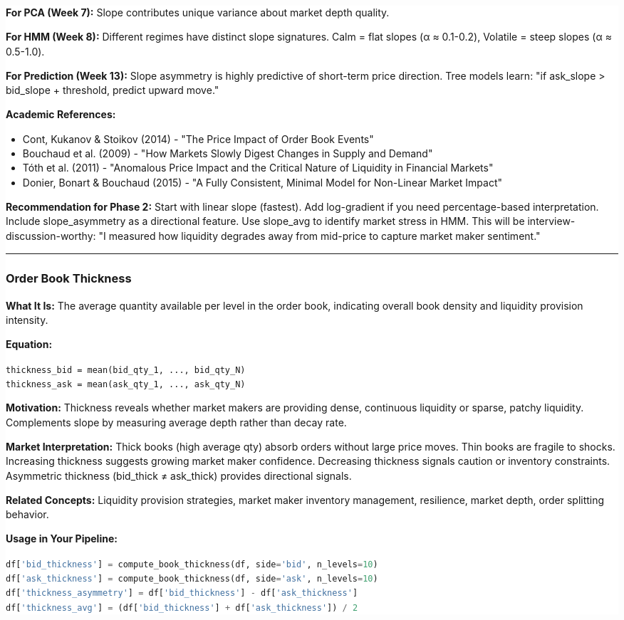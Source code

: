 **For PCA (Week 7):** Slope contributes unique variance about market depth quality.

**For HMM (Week 8):** Different regimes have distinct slope signatures. Calm = flat slopes (α ≈ 0.1-0.2), Volatile = steep slopes (α ≈ 0.5-1.0).

**For Prediction (Week 13):** Slope asymmetry is highly predictive of short-term price direction. Tree models learn: "if ask_slope > bid_slope + threshold, predict upward move."

**Academic References:**

- Cont, Kukanov & Stoikov (2014) - "The Price Impact of Order Book Events"
- Bouchaud et al. (2009) - "How Markets Slowly Digest Changes in Supply and Demand"
- Tóth et al. (2011) - "Anomalous Price Impact and the Critical Nature of Liquidity in Financial Markets"
- Donier, Bonart & Bouchaud (2015) - "A Fully Consistent, Minimal Model for Non-Linear Market Impact"

**Recommendation for Phase 2:**
Start with linear slope (fastest). Add log-gradient if you need percentage-based interpretation. Include slope_asymmetry as a directional feature. Use slope_avg to identify market stress in HMM. This will be interview-discussion-worthy: "I measured how liquidity degrades away from mid-price to capture market maker sentiment."

---

### Order Book Thickness

**What It Is:**
The average quantity available per level in the order book, indicating overall book density and liquidity provision intensity.

**Equation:**

```
thickness_bid = mean(bid_qty_1, ..., bid_qty_N)
thickness_ask = mean(ask_qty_1, ..., ask_qty_N)
```

**Motivation:**
Thickness reveals whether market makers are providing dense, continuous liquidity or sparse, patchy liquidity. Complements slope by measuring average depth rather than decay rate.

**Market Interpretation:**
Thick books (high average qty) absorb orders without large price moves. Thin books are fragile to shocks. Increasing thickness suggests growing market maker confidence. Decreasing thickness signals caution or inventory constraints. Asymmetric thickness (bid_thick ≠ ask_thick) provides directional signals.

**Related Concepts:**
Liquidity provision strategies, market maker inventory management, resilience, market depth, order splitting behavior.

**Usage in Your Pipeline:**

```python
df['bid_thickness'] = compute_book_thickness(df, side='bid', n_levels=10)
df['ask_thickness'] = compute_book_thickness(df, side='ask', n_levels=10)
df['thickness_asymmetry'] = df['bid_thickness'] - df['ask_thickness']
df['thickness_avg'] = (df['bid_thickness'] + df['ask_thickness']) / 2
```
